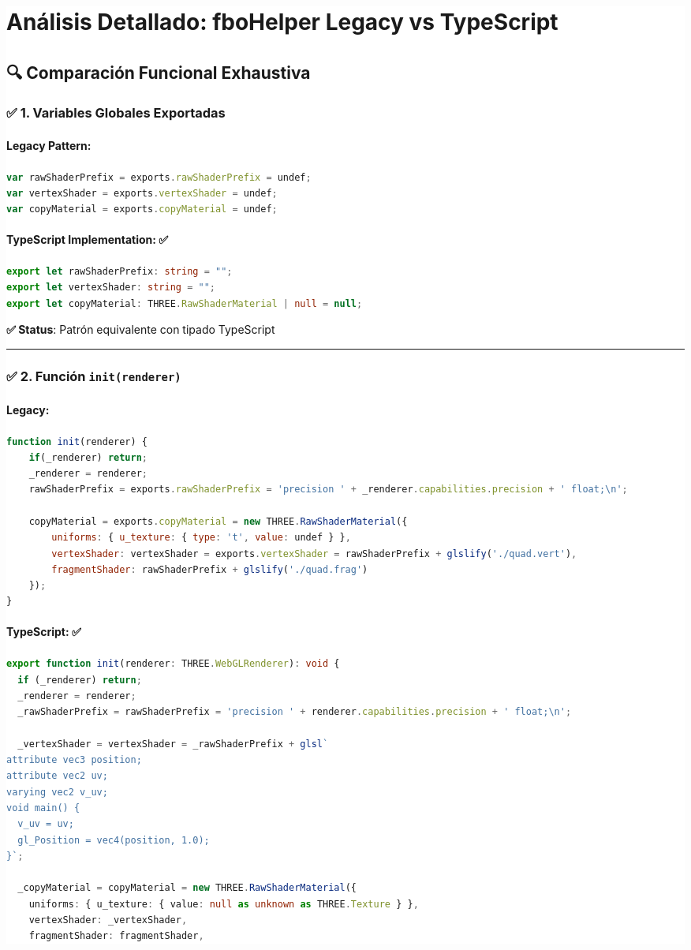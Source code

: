 # Análisis Detallado: fboHelper Legacy vs TypeScript

## 🔍 **Comparación Funcional Exhaustiva**

### ✅ **1. Variables Globales Exportadas**

#### Legacy Pattern:
```javascript
var rawShaderPrefix = exports.rawShaderPrefix = undef;
var vertexShader = exports.vertexShader = undef;
var copyMaterial = exports.copyMaterial = undef;
```

#### TypeScript Implementation: ✅
```typescript
export let rawShaderPrefix: string = "";
export let vertexShader: string = "";
export let copyMaterial: THREE.RawShaderMaterial | null = null;
```
**✅ Status**: Patrón equivalente con tipado TypeScript

---

### ✅ **2. Función `init(renderer)`**

#### Legacy:
```javascript
function init(renderer) {
    if(_renderer) return;
    _renderer = renderer;
    rawShaderPrefix = exports.rawShaderPrefix = 'precision ' + _renderer.capabilities.precision + ' float;\n';
    
    copyMaterial = exports.copyMaterial = new THREE.RawShaderMaterial({
        uniforms: { u_texture: { type: 't', value: undef } },
        vertexShader: vertexShader = exports.vertexShader = rawShaderPrefix + glslify('./quad.vert'),
        fragmentShader: rawShaderPrefix + glslify('./quad.frag')
    });
}
```

#### TypeScript: ✅
```typescript
export function init(renderer: THREE.WebGLRenderer): void {
  if (_renderer) return;
  _renderer = renderer;
  _rawShaderPrefix = rawShaderPrefix = 'precision ' + renderer.capabilities.precision + ' float;\n';
  
  _vertexShader = vertexShader = _rawShaderPrefix + glsl`
attribute vec3 position;
attribute vec2 uv;
varying vec2 v_uv;
void main() {
  v_uv = uv;
  gl_Position = vec4(position, 1.0);
}`;

  _copyMaterial = copyMaterial = new THREE.RawShaderMaterial({
    uniforms: { u_texture: { value: null as unknown as THREE.Texture } },
    vertexShader: _vertexShader,
    fragmentShader: fragmentShader,
```
